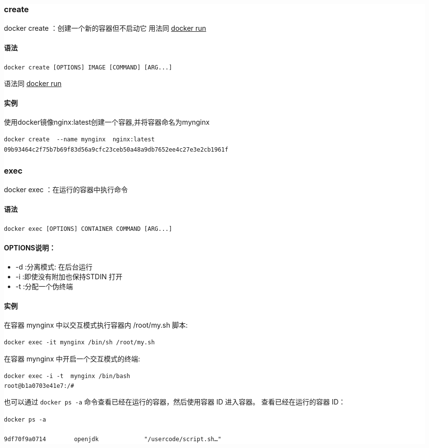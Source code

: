 ### create

docker create ：创建一个新的容器但不启动它
用法同 [docker run](#run)

#### 语法

```
docker create [OPTIONS] IMAGE [COMMAND] [ARG...]
```

语法同 [docker run](#run)

#### 实例

使用docker镜像nginx:latest创建一个容器,并将容器命名为mynginx

```
docker create  --name mynginx  nginx:latest      
09b93464c2f75b7b69f83d56a9cfc23ceb50a48a9db7652ee4c27e3e2cb1961f
```

### exec

docker exec ：在运行的容器中执行命令

#### 语法

```
docker exec [OPTIONS] CONTAINER COMMAND [ARG...]
```

#### OPTIONS说明：

- -d :分离模式: 在后台运行
- -i :即使没有附加也保持STDIN 打开
- -t :分配一个伪终端

#### 实例

在容器 mynginx 中以交互模式执行容器内 /root/my.sh 脚本:
```
docker exec -it mynginx /bin/sh /root/my.sh
```

在容器 mynginx 中开启一个交互模式的终端:
```
docker exec -i -t  mynginx /bin/bash
root@b1a0703e41e7:/#
```

也可以通过 ```docker ps -a``` 命令查看已经在运行的容器，然后使用容器 ID 进入容器。
查看已经在运行的容器 ID：
```
docker ps -a 

9df70f9a0714        openjdk             "/usercode/script.sh…" 
```
